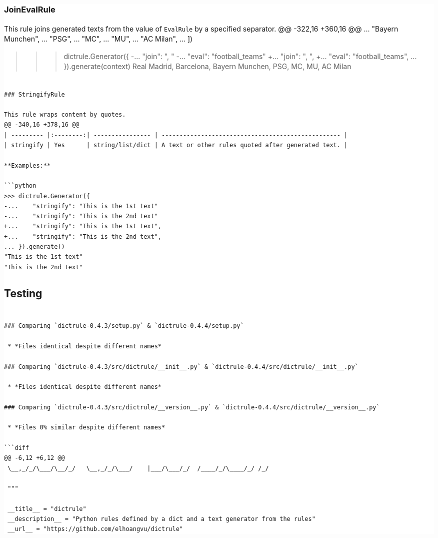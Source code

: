 ### JoinEvalRule
 
 This rule joins generated texts from the value of `EvalRule` by a specified separator.
@@ -322,16 +360,16 @@
 ...     "Bayern Munchen",
 ...     "PSG",
 ...     "MC",
 ...     "MU",
 ...     "AC Milan",
 ... ])
 >>> dictrule.Generator({
-...     "join": ", "
-...     "eval": "football_teams"
+...     "join": ", ",
+...     "eval": "football_teams",
 ... }).generate(context)
 Real Madrid, Barcelona, Bayern Munchen, PSG, MC, MU, AC Milan
 ```
 
 ### StringifyRule
 
 This rule wraps content by quotes.
@@ -340,16 +378,16 @@
 | --------- |:--------:| ---------------- | -------------------------------------------------- |
 | stringify | Yes      | string/list/dict | A text or other rules quoted after generated text. |
 
 **Examples:**
 
 ```python
 >>> dictrule.Generator({
-...    "stringify": "This is the 1st text"
-...    "stringify": "This is the 2nd text"
+...    "stringify": "This is the 1st text",
+...    "stringify": "This is the 2nd text",
 ... }).generate()
 "This is the 1st text"
 "This is the 2nd text"
 ```
 
 ## Testing
```

### Comparing `dictrule-0.4.3/setup.py` & `dictrule-0.4.4/setup.py`

 * *Files identical despite different names*

### Comparing `dictrule-0.4.3/src/dictrule/__init__.py` & `dictrule-0.4.4/src/dictrule/__init__.py`

 * *Files identical despite different names*

### Comparing `dictrule-0.4.3/src/dictrule/__version__.py` & `dictrule-0.4.4/src/dictrule/__version__.py`

 * *Files 0% similar despite different names*

```diff
@@ -6,12 +6,12 @@
 \__,_/_/\___/\__/_/   \__,_/_/\___/    |___/\___/_/  /____/_/\____/_/ /_/ 
                                                                           
 """
 
 __title__ = "dictrule"
 __description__ = "Python rules defined by a dict and a text generator from the rules"
 __url__ = "https://github.com/elhoangvu/dictrule"
```
